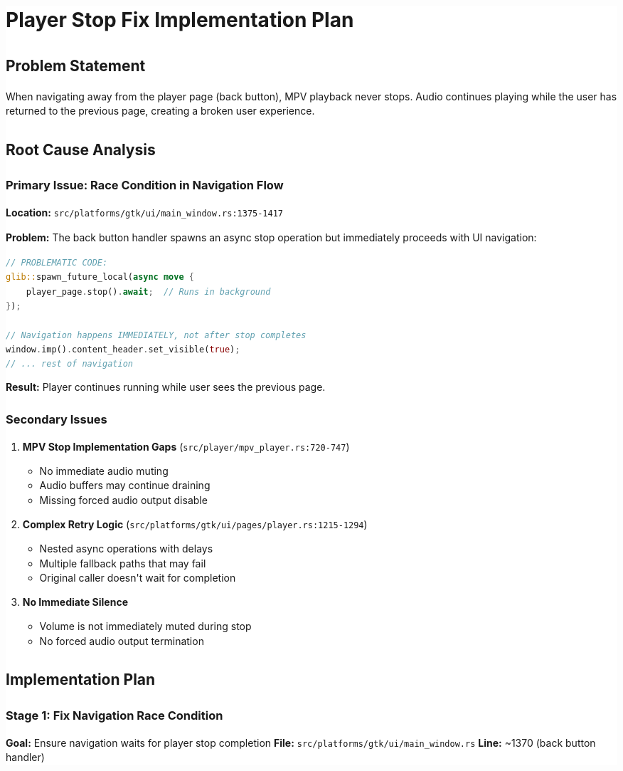 # Player Stop Fix Implementation Plan

## Problem Statement

When navigating away from the player page (back button), MPV playback never stops. Audio continues playing while the user has returned to the previous page, creating a broken user experience.

## Root Cause Analysis

### Primary Issue: Race Condition in Navigation Flow

**Location:** `src/platforms/gtk/ui/main_window.rs:1375-1417`

**Problem:** The back button handler spawns an async stop operation but immediately proceeds with UI navigation:

```rust
// PROBLEMATIC CODE:
glib::spawn_future_local(async move {
    player_page.stop().await;  // Runs in background
});

// Navigation happens IMMEDIATELY, not after stop completes
window.imp().content_header.set_visible(true);
// ... rest of navigation
```

**Result:** Player continues running while user sees the previous page.

### Secondary Issues

1. **MPV Stop Implementation Gaps** (`src/player/mpv_player.rs:720-747`)
   - No immediate audio muting
   - Audio buffers may continue draining
   - Missing forced audio output disable

2. **Complex Retry Logic** (`src/platforms/gtk/ui/pages/player.rs:1215-1294`)
   - Nested async operations with delays
   - Multiple fallback paths that may fail
   - Original caller doesn't wait for completion

3. **No Immediate Silence**
   - Volume is not immediately muted during stop
   - No forced audio output termination

## Implementation Plan

### Stage 1: Fix Navigation Race Condition
**Goal:** Ensure navigation waits for player stop completion
**File:** `src/platforms/gtk/ui/main_window.rs`
**Line:** ~1370 (back button handler)
